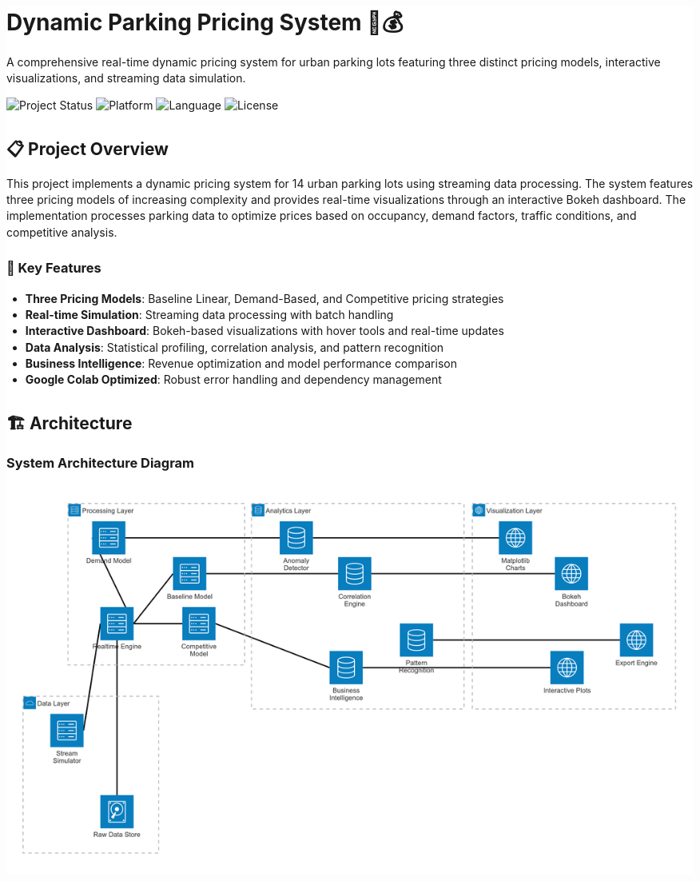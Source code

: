 # Dynamic Parking Pricing System 🚗💰

A comprehensive real-time dynamic pricing system for urban parking lots featuring three distinct pricing models, interactive visualizations, and streaming data simulation.

![Project Status](https://img.shields.io/badge/Status-Complete-brightgreen)
![Platform](https://img.shields.io/badge/Platform-Google%20Colab-orange)
![Language](https://img.shields.io/badge/Language-Python-blue)
![License](https://img.shields.io/badge/License-MIT-green)

## 📋 Project Overview

This project implements a dynamic pricing system for 14 urban parking lots using streaming data processing. The system features three pricing models of increasing complexity and provides real-time visualizations through an interactive Bokeh dashboard. The implementation processes parking data to optimize prices based on occupancy, demand factors, traffic conditions, and competitive analysis.

### 🎯 Key Features

- **Three Pricing Models**: Baseline Linear, Demand-Based, and Competitive pricing strategies
- **Real-time Simulation**: Streaming data processing with batch handling
- **Interactive Dashboard**: Bokeh-based visualizations with hover tools and real-time updates
- **Data Analysis**: Statistical profiling, correlation analysis, and pattern recognition
- **Business Intelligence**: Revenue optimization and model performance comparison
- **Google Colab Optimized**: Robust error handling and dependency management

## 🏗️ Architecture

### System Architecture Diagram

![alt text](<System Architecture Diagram.png>)
